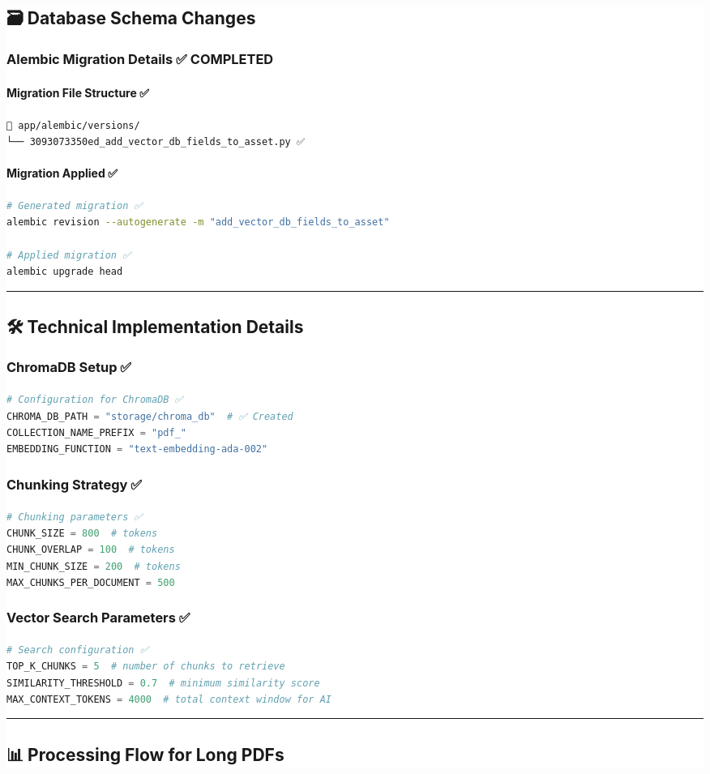 ## 🗃️ **Database Schema Changes**

### **Alembic Migration Details ✅ COMPLETED**

#### **Migration File Structure ✅**
```
📁 app/alembic/versions/
└── 3093073350ed_add_vector_db_fields_to_asset.py ✅
```

#### **Migration Applied ✅**
```bash
# Generated migration ✅
alembic revision --autogenerate -m "add_vector_db_fields_to_asset"

# Applied migration ✅
alembic upgrade head
```

---

## 🛠️ **Technical Implementation Details**

### **ChromaDB Setup ✅**
```python
# Configuration for ChromaDB ✅
CHROMA_DB_PATH = "storage/chroma_db"  # ✅ Created
COLLECTION_NAME_PREFIX = "pdf_"
EMBEDDING_FUNCTION = "text-embedding-ada-002"
```

### **Chunking Strategy ✅**
```python
# Chunking parameters ✅
CHUNK_SIZE = 800  # tokens
CHUNK_OVERLAP = 100  # tokens
MIN_CHUNK_SIZE = 200  # tokens
MAX_CHUNKS_PER_DOCUMENT = 500
```

### **Vector Search Parameters ✅**
```python
# Search configuration ✅
TOP_K_CHUNKS = 5  # number of chunks to retrieve
SIMILARITY_THRESHOLD = 0.7  # minimum similarity score
MAX_CONTEXT_TOKENS = 4000  # total context window for AI
```

---

## 📊 **Processing Flow for Long PDFs**
